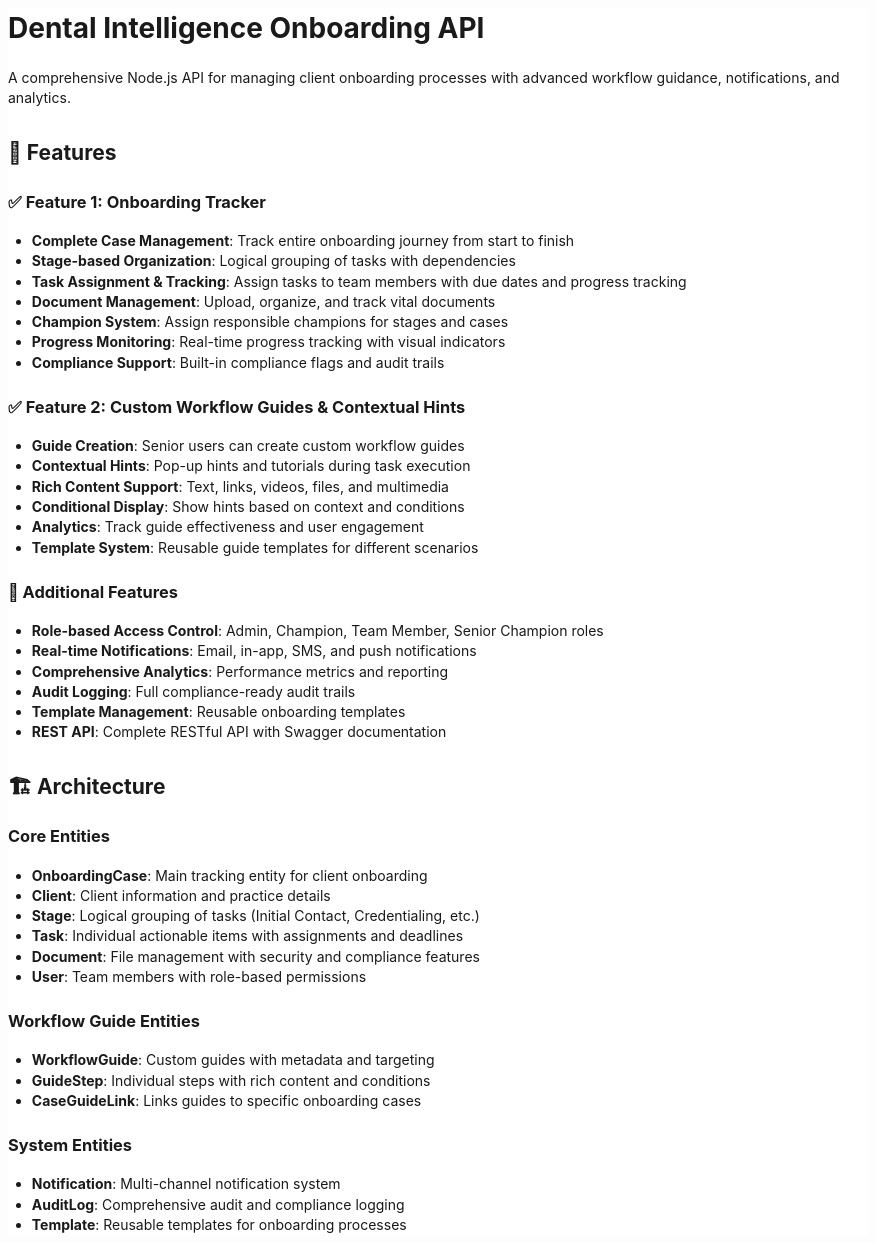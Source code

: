 # Dental Intelligence Onboarding API

A comprehensive Node.js API for managing client onboarding processes with advanced workflow guidance, notifications, and analytics.

## 🚀 Features

### ✅ Feature 1: Onboarding Tracker
- **Complete Case Management**: Track entire onboarding journey from start to finish
- **Stage-based Organization**: Logical grouping of tasks with dependencies
- **Task Assignment & Tracking**: Assign tasks to team members with due dates and progress tracking
- **Document Management**: Upload, organize, and track vital documents
- **Champion System**: Assign responsible champions for stages and cases
- **Progress Monitoring**: Real-time progress tracking with visual indicators
- **Compliance Support**: Built-in compliance flags and audit trails

### ✅ Feature 2: Custom Workflow Guides & Contextual Hints
- **Guide Creation**: Senior users can create custom workflow guides
- **Contextual Hints**: Pop-up hints and tutorials during task execution
- **Rich Content Support**: Text, links, videos, files, and multimedia
- **Conditional Display**: Show hints based on context and conditions
- **Analytics**: Track guide effectiveness and user engagement
- **Template System**: Reusable guide templates for different scenarios

### 🔧 Additional Features
- **Role-based Access Control**: Admin, Champion, Team Member, Senior Champion roles
- **Real-time Notifications**: Email, in-app, SMS, and push notifications
- **Comprehensive Analytics**: Performance metrics and reporting
- **Audit Logging**: Full compliance-ready audit trails
- **Template Management**: Reusable onboarding templates
- **REST API**: Complete RESTful API with Swagger documentation

## 🏗️ Architecture

### Core Entities
- **OnboardingCase**: Main tracking entity for client onboarding
- **Client**: Client information and practice details
- **Stage**: Logical grouping of tasks (Initial Contact, Credentialing, etc.)
- **Task**: Individual actionable items with assignments and deadlines
- **Document**: File management with security and compliance features
- **User**: Team members with role-based permissions

### Workflow Guide Entities
- **WorkflowGuide**: Custom guides with metadata and targeting
- **GuideStep**: Individual steps with rich content and conditions
- **CaseGuideLink**: Links guides to specific onboarding cases

### System Entities
- **Notification**: Multi-channel notification system
- **AuditLog**: Comprehensive audit and compliance logging
- **Template**: Reusable templates for onboarding processes
